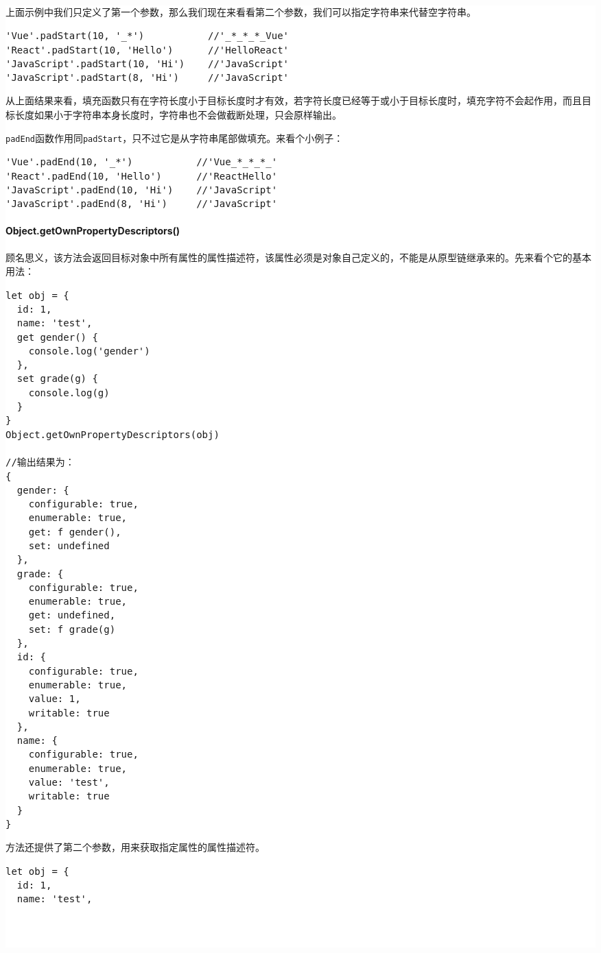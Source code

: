 上面示例中我们只定义了第一个参数，那么我们现在来看看第二个参数，我们可以指定字符串来代替空字符串。
<pre>
'Vue'.padStart(10, '_*')           //'_*_*_*_Vue'
'React'.padStart(10, 'Hello')      //'HelloReact'
'JavaScript'.padStart(10, 'Hi')    //'JavaScript'
'JavaScript'.padStart(8, 'Hi')     //'JavaScript'
</pre>
从上面结果来看，填充函数只有在字符长度小于目标长度时才有效，若字符长度已经等于或小于目标长度时，填充字符不会起作用，而且目标长度如果小于字符串本身长度时，字符串也不会做截断处理，只会原样输出。

`padEnd`函数作用同`padStart`，只不过它是从字符串尾部做填充。来看个小例子：
<pre>
'Vue'.padEnd(10, '_*')           //'Vue_*_*_*_'
'React'.padEnd(10, 'Hello')      //'ReactHello'
'JavaScript'.padEnd(10, 'Hi')    //'JavaScript'
'JavaScript'.padEnd(8, 'Hi')     //'JavaScript'
</pre>
#### Object.getOwnPropertyDescriptors()
顾名思义，该方法会返回目标对象中所有属性的属性描述符，该属性必须是对象自己定义的，不能是从原型链继承来的。先来看个它的基本用法：
<pre>
let obj = {
  id: 1,
  name: 'test',
  get gender() {
    console.log('gender')
  },
  set grade(g) {
    console.log(g)
  }
}
Object.getOwnPropertyDescriptors(obj)

//输出结果为：
{
  gender: {
    configurable: true,
    enumerable: true,
    get: f gender(),
    set: undefined
  },
  grade: {
    configurable: true,
    enumerable: true,
    get: undefined,
    set: f grade(g)
  },
  id: {
    configurable: true,
    enumerable: true,
    value: 1,
    writable: true
  },
  name: {
    configurable: true,
    enumerable: true,
    value: 'test',
    writable: true
  }
}
</pre>
方法还提供了第二个参数，用来获取指定属性的属性描述符。
<pre>
let obj = {
  id: 1,
  name: 'test',